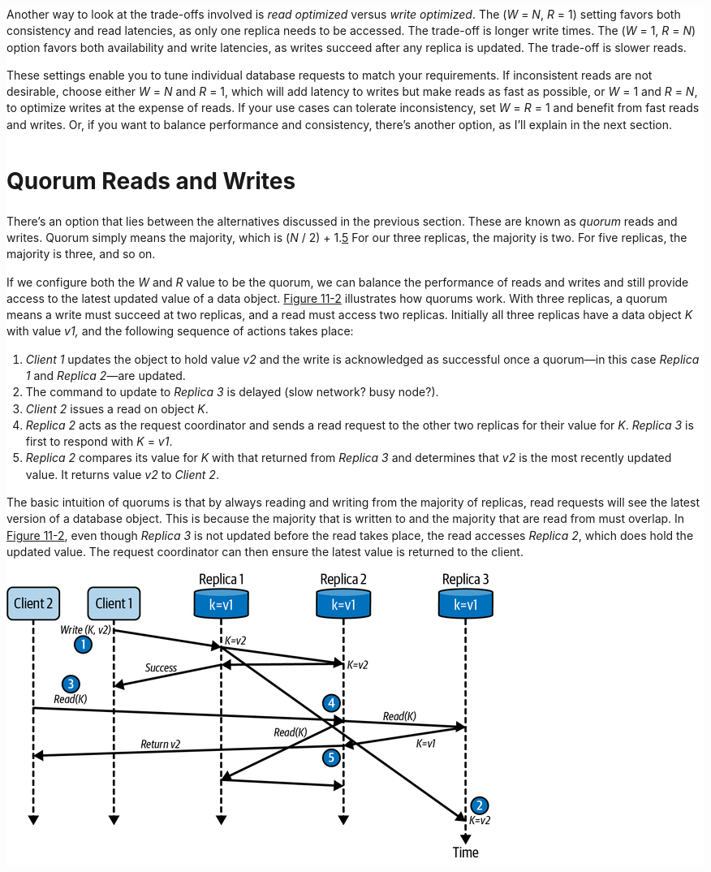 Another way to look at the trade-offs involved is *read optimized* versus *write optimized*. The (*W* = *N*, *R* = 1) setting favors both consistency and read latencies, as only one replica needs to be accessed. The trade-off is longer write times. The (*W* = 1, *R* = *N*) option favors both availability and write latencies, as writes succeed after any replica is updated. The trade-off is slower reads.

These settings enable you to tune individual database requests to match your requirements. If inconsistent reads are not desirable, choose either *W* = *N* and *R* = 1, which will add latency to writes but make reads as fast as possible, or *W* = 1 and *R* = *N*, to optimize writes at the expense of reads. If your use cases can tolerate inconsistency, set *W* = *R* = 1 and benefit from fast reads and writes. Or, if you want to balance performance and consistency, there’s another option, as I’ll explain in the next section.

# Quorum Reads and Writes

There’s an option that lies between the alternatives discussed in the previous section. These are known as *quorum* reads and writes. Quorum simply means the majority, which is (*N* / 2) + 1.[5](ch11.md) For our three replicas, the majority is two. For five replicas, the majority is three, and so on.

If we configure both the *W* and *R* value to be the quorum, we can balance the performance of reads and writes and still provide access to the latest updated value of a data object. [Figure 11-2](#quorum_reads_and_writes) illustrates how quorums work. With three replicas, a quorum means a write must succeed at two replicas, and a read must access two replicas. Initially all three replicas have a data object *K* with value *v1,* and the following sequence of actions takes place:

1. *Client 1* updates the object to hold value *v2* and the write is acknowledged as successful once a quorum—in this case *Replica 1* and *Replica 2*—are updated.
2. The command to update to *Replica 3* is delayed (slow network? busy node?).
3. *Client 2* issues a read on object *K*.
4. *Replica 2* acts as the request coordinator and sends a read request to the other two replicas for their value for *K*. *Replica 3* is first to respond with *K* = *v1*.
5. *Replica 2* compares its value for *K* with that returned from *Replica 3* and determines that *v2* is the most recently updated value. It returns value *v2* to *Client 2*.

The basic intuition of quorums is that by always reading and writing from the majority of replicas, read requests will see the latest version of a database object. This is because the majority that is written to and the majority that are read from must overlap. In [Figure 11-2](#quorum_reads_and_writes), even though *Replica 3* is not updated before the read takes place, the read accesses *Replica 2*, which does hold the updated value. The request coordinator can then ensure the latest value is returned to the client.

![Quorum reads and writes](assets/foss_1102.png)
